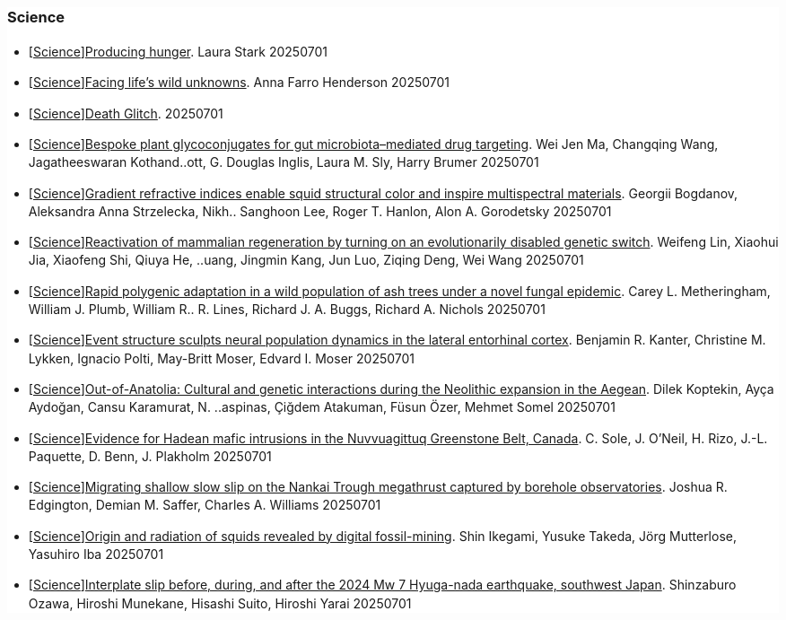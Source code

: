 
### Science

  - \[[Science](https://www.science.org/loi/science?af=R)\][Producing hunger](https://www.science.org/doi/abs/10.1126/science.ady0446?af=R). Laura Stark 	20250701

  - \[[Science](https://www.science.org/loi/science?af=R)\][Facing life’s wild unknowns](https://www.science.org/doi/abs/10.1126/science.ady3159?af=R). Anna Farro Henderson 	20250701

  - \[[Science](https://www.science.org/loi/science?af=R)\][Death Glitch](https://www.science.org/doi/abs/10.1126/science.adz3936?af=R).  	20250701

  - \[[Science](https://www.science.org/loi/science?af=R)\][Bespoke plant glycoconjugates for gut microbiota–mediated drug targeting](https://www.science.org/doi/abs/10.1126/science.adk7633?af=R). Wei Jen Ma, Changqing Wang, Jagatheeswaran Kothand..ott, G. Douglas Inglis, Laura M. Sly, Harry Brumer 	20250701

  - \[[Science](https://www.science.org/loi/science?af=R)\][Gradient refractive indices enable squid structural color and inspire multispectral materials](https://www.science.org/doi/abs/10.1126/science.adn1570?af=R). Georgii Bogdanov, Aleksandra Anna Strzelecka, Nikh.. Sanghoon Lee, Roger T. Hanlon, Alon A. Gorodetsky 	20250701

  - \[[Science](https://www.science.org/loi/science?af=R)\][Reactivation of mammalian regeneration by turning on an evolutionarily disabled genetic switch](https://www.science.org/doi/abs/10.1126/science.adp0176?af=R). Weifeng Lin, Xiaohui Jia, Xiaofeng Shi, Qiuya He, ..uang, Jingmin Kang, Jun Luo, Ziqing Deng, Wei Wang 	20250701

  - \[[Science](https://www.science.org/loi/science?af=R)\][Rapid polygenic adaptation in a wild population of ash trees under a novel fungal epidemic](https://www.science.org/doi/abs/10.1126/science.adp2990?af=R). Carey L. Metheringham, William J. Plumb, William R.. R. Lines, Richard J. A. Buggs, Richard A. Nichols 	20250701

  - \[[Science](https://www.science.org/loi/science?af=R)\][Event structure sculpts neural population dynamics in the lateral entorhinal cortex](https://www.science.org/doi/abs/10.1126/science.adr0927?af=R). Benjamin R. Kanter, Christine M. Lykken, Ignacio Polti, May-Britt Moser, Edvard I. Moser 	20250701

  - \[[Science](https://www.science.org/loi/science?af=R)\][Out-of-Anatolia: Cultural and genetic interactions during the Neolithic expansion in the Aegean](https://www.science.org/doi/abs/10.1126/science.adr3326?af=R). Dilek Koptekin, Ayça Aydoğan, Cansu Karamurat, N. ..aspinas, Çiğdem Atakuman, Füsun Özer, Mehmet Somel 	20250701

  - \[[Science](https://www.science.org/loi/science?af=R)\][Evidence for Hadean mafic intrusions in the Nuvvuagittuq Greenstone Belt, Canada](https://www.science.org/doi/abs/10.1126/science.ads8461?af=R). C. Sole, J. O’Neil, H. Rizo, J.-L. Paquette, D. Benn, J. Plakholm 	20250701

  - \[[Science](https://www.science.org/loi/science?af=R)\][Migrating shallow slow slip on the Nankai Trough megathrust captured by borehole observatories](https://www.science.org/doi/abs/10.1126/science.ads9715?af=R). Joshua R. Edgington, Demian M. Saffer, Charles A. Williams 	20250701

  - \[[Science](https://www.science.org/loi/science?af=R)\][Origin and radiation of squids revealed by digital fossil-mining](https://www.science.org/doi/abs/10.1126/science.adu6248?af=R). Shin Ikegami, Yusuke Takeda, Jörg Mutterlose, Yasuhiro Iba 	20250701

  - \[[Science](https://www.science.org/loi/science?af=R)\][Interplate slip before, during, and after the 2024 Mw 7 Hyuga-nada earthquake, southwest Japan](https://www.science.org/doi/abs/10.1126/science.adu7076?af=R). Shinzaburo Ozawa, Hiroshi Munekane, Hisashi Suito, Hiroshi Yarai 	20250701

